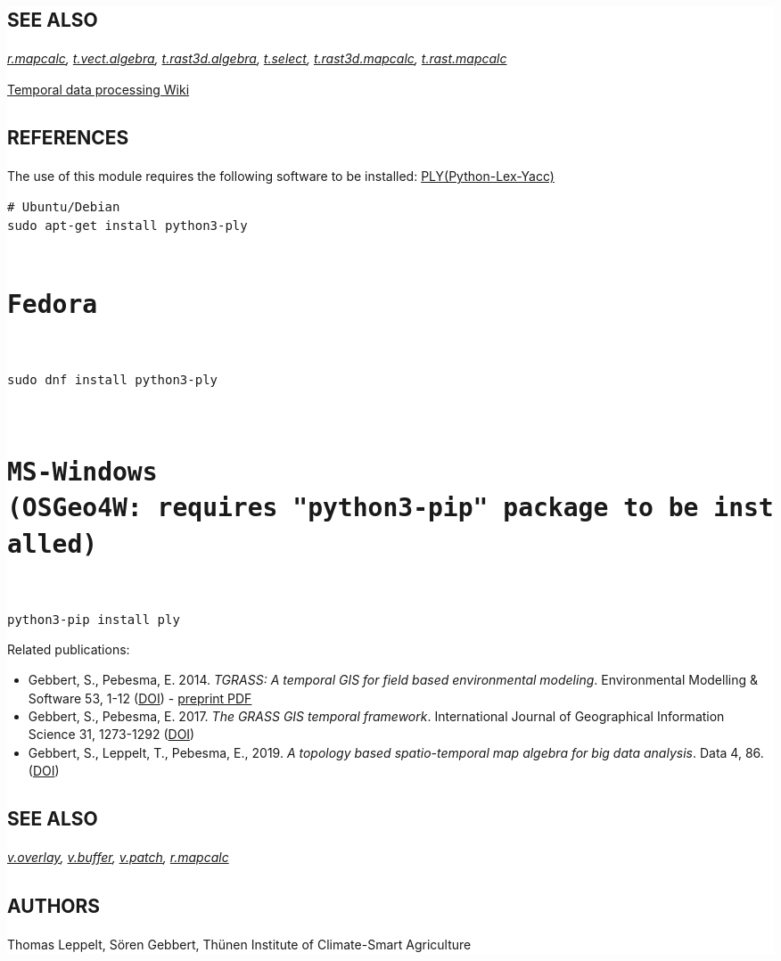 
<h2>SEE ALSO</h2>

<em>
<a href="r.mapcalc.html">r.mapcalc</a>,
<a href="t.vect.algebra.html">t.vect.algebra</a>,
<a href="t.rast3d.algebra.html">t.rast3d.algebra</a>,
<a href="t.select.html">t.select</a>,
<a href="t.rast3d.mapcalc.html">t.rast3d.mapcalc</a>,
<a href="t.rast.mapcalc.html">t.rast.mapcalc</a>
</em>
<p>
<a href="https://grasswiki.osgeo.org/wiki/Temporal_data_processing">Temporal data processing Wiki</a>

<h2>REFERENCES</h2>

The use of this module requires the following software to be installed:
<a href="https://www.dabeaz.com/ply/">PLY(Python-Lex-Yacc)</a>

<p>
<div class="code"><pre>
# Ubuntu/Debian
sudo apt-get install python3-ply

# Fedora
sudo dnf install python3-ply

# MS-Windows (OSGeo4W: requires "python3-pip" package to be installed)
python3-pip install ply
</pre></div>

<p>
Related publications:
<ul>
<li> Gebbert, S., Pebesma, E. 2014. <i>TGRASS: A temporal GIS for field based environmental modeling</i>.
 Environmental Modelling &amp; Software 53, 1-12 (<a href="https://doi.org/10.1016/j.envsoft.2013.11.001">DOI</a>)
 - <a href="http://ifgi.uni-muenster.de/~epebe_01/tgrass.pdf">preprint PDF</a></li>
<li> Gebbert, S., Pebesma, E. 2017. <i>The GRASS GIS temporal framework</i>. International Journal of
 Geographical Information Science 31, 1273-1292 (<a href="https://doi.org/10.1080/13658816.2017.1306862">DOI</a>)</li>
<li> Gebbert, S., Leppelt, T., Pebesma, E., 2019. <i>A topology based spatio-temporal map algebra for big data analysis</i>.
 Data 4, 86. (<a href="https://doi.org/10.3390/data4020086">DOI</a>)</li>
</ul>

<h2>SEE ALSO</h2>

<em>
<a href="v.overlay.html">v.overlay</a>,
<a href="v.buffer.html">v.buffer</a>,
<a href="v.patch.html">v.patch</a>,
<a href="r.mapcalc.html">r.mapcalc</a>
</em>

<h2>AUTHORS</h2>

Thomas Leppelt, S&ouml;ren Gebbert, Th&uuml;nen Institute of Climate-Smart Agriculture
